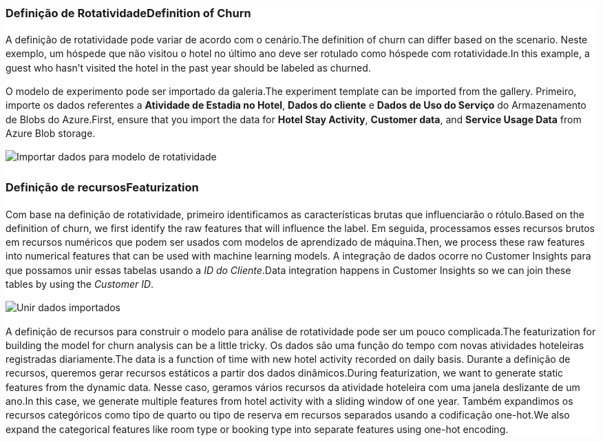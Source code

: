 ### <a name="definition-of-churn"></a><span data-ttu-id="a7238-159">Definição de Rotatividade</span><span class="sxs-lookup"><span data-stu-id="a7238-159">Definition of Churn</span></span>

<span data-ttu-id="a7238-160">A definição de rotatividade pode variar de acordo com o cenário.</span><span class="sxs-lookup"><span data-stu-id="a7238-160">The definition of churn can differ based on the scenario.</span></span> <span data-ttu-id="a7238-161">Neste exemplo, um hóspede que não visitou o hotel no último ano deve ser rotulado como hóspede com rotatividade.</span><span class="sxs-lookup"><span data-stu-id="a7238-161">In this example, a guest who hasn’t visited the hotel in the past year should be labeled as churned.</span></span>  

<span data-ttu-id="a7238-162">O modelo de experimento pode ser importado da galeria.</span><span class="sxs-lookup"><span data-stu-id="a7238-162">The experiment template can be imported from the gallery.</span></span> <span data-ttu-id="a7238-163">Primeiro, importe os dados referentes a **Atividade de Estadia no Hotel**, **Dados do cliente** e **Dados de Uso do Serviço** do Armazenamento de Blobs do Azure.</span><span class="sxs-lookup"><span data-stu-id="a7238-163">First, ensure that you import the data for **Hotel Stay Activity**, **Customer data**, and **Service Usage Data** from Azure Blob storage.</span></span>

   ![Importar dados para modelo de rotatividade](media/import-data-azure-blob-storage.png)

### <a name="featurization"></a><span data-ttu-id="a7238-165">Definição de recursos</span><span class="sxs-lookup"><span data-stu-id="a7238-165">Featurization</span></span>

<span data-ttu-id="a7238-166">Com base na definição de rotatividade, primeiro identificamos as características brutas que influenciarão o rótulo.</span><span class="sxs-lookup"><span data-stu-id="a7238-166">Based on the definition of churn, we first identify the raw features that will influence the label.</span></span> <span data-ttu-id="a7238-167">Em seguida, processamos esses recursos brutos em recursos numéricos que podem ser usados com modelos de aprendizado de máquina.</span><span class="sxs-lookup"><span data-stu-id="a7238-167">Then, we process these raw features into numerical features that can be used with machine learning models.</span></span> <span data-ttu-id="a7238-168">A integração de dados ocorre no Customer Insights para que possamos unir essas tabelas usando a *ID do Cliente*.</span><span class="sxs-lookup"><span data-stu-id="a7238-168">Data integration happens in Customer Insights so we can join these tables by using the *Customer ID*.</span></span>

   ![Unir dados importados](media/join-imported-data.png)

<span data-ttu-id="a7238-170">A definição de recursos para construir o modelo para análise de rotatividade pode ser um pouco complicada.</span><span class="sxs-lookup"><span data-stu-id="a7238-170">The featurization for building the model for churn analysis can be a little tricky.</span></span> <span data-ttu-id="a7238-171">Os dados são uma função do tempo com novas atividades hoteleiras registradas diariamente.</span><span class="sxs-lookup"><span data-stu-id="a7238-171">The data is a function of time with new hotel activity recorded on daily basis.</span></span> <span data-ttu-id="a7238-172">Durante a definição de recursos, queremos gerar recursos estáticos a partir dos dados dinâmicos.</span><span class="sxs-lookup"><span data-stu-id="a7238-172">During featurization, we want to generate static features from the dynamic data.</span></span> <span data-ttu-id="a7238-173">Nesse caso, geramos vários recursos da atividade hoteleira com uma janela deslizante de um ano.</span><span class="sxs-lookup"><span data-stu-id="a7238-173">In this case, we generate multiple features from hotel activity with a sliding window of one year.</span></span> <span data-ttu-id="a7238-174">Também expandimos os recursos categóricos como tipo de quarto ou tipo de reserva em recursos separados usando a codificação one-hot.</span><span class="sxs-lookup"><span data-stu-id="a7238-174">We also expand the categorical features like room type or booking type into separate features using one-hot encoding.</span></span>  

